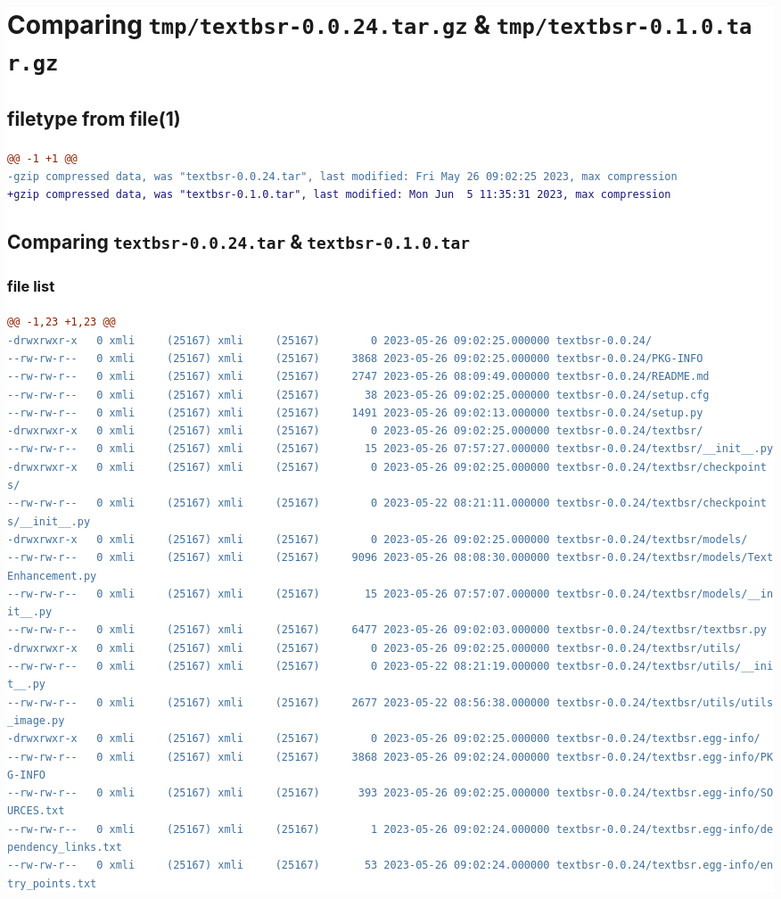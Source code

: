 # Comparing `tmp/textbsr-0.0.24.tar.gz` & `tmp/textbsr-0.1.0.tar.gz`

## filetype from file(1)

```diff
@@ -1 +1 @@
-gzip compressed data, was "textbsr-0.0.24.tar", last modified: Fri May 26 09:02:25 2023, max compression
+gzip compressed data, was "textbsr-0.1.0.tar", last modified: Mon Jun  5 11:35:31 2023, max compression
```

## Comparing `textbsr-0.0.24.tar` & `textbsr-0.1.0.tar`

### file list

```diff
@@ -1,23 +1,23 @@
-drwxrwxr-x   0 xmli     (25167) xmli     (25167)        0 2023-05-26 09:02:25.000000 textbsr-0.0.24/
--rw-rw-r--   0 xmli     (25167) xmli     (25167)     3868 2023-05-26 09:02:25.000000 textbsr-0.0.24/PKG-INFO
--rw-rw-r--   0 xmli     (25167) xmli     (25167)     2747 2023-05-26 08:09:49.000000 textbsr-0.0.24/README.md
--rw-rw-r--   0 xmli     (25167) xmli     (25167)       38 2023-05-26 09:02:25.000000 textbsr-0.0.24/setup.cfg
--rw-rw-r--   0 xmli     (25167) xmli     (25167)     1491 2023-05-26 09:02:13.000000 textbsr-0.0.24/setup.py
-drwxrwxr-x   0 xmli     (25167) xmli     (25167)        0 2023-05-26 09:02:25.000000 textbsr-0.0.24/textbsr/
--rw-rw-r--   0 xmli     (25167) xmli     (25167)       15 2023-05-26 07:57:27.000000 textbsr-0.0.24/textbsr/__init__.py
-drwxrwxr-x   0 xmli     (25167) xmli     (25167)        0 2023-05-26 09:02:25.000000 textbsr-0.0.24/textbsr/checkpoints/
--rw-rw-r--   0 xmli     (25167) xmli     (25167)        0 2023-05-22 08:21:11.000000 textbsr-0.0.24/textbsr/checkpoints/__init__.py
-drwxrwxr-x   0 xmli     (25167) xmli     (25167)        0 2023-05-26 09:02:25.000000 textbsr-0.0.24/textbsr/models/
--rw-rw-r--   0 xmli     (25167) xmli     (25167)     9096 2023-05-26 08:08:30.000000 textbsr-0.0.24/textbsr/models/TextEnhancement.py
--rw-rw-r--   0 xmli     (25167) xmli     (25167)       15 2023-05-26 07:57:07.000000 textbsr-0.0.24/textbsr/models/__init__.py
--rw-rw-r--   0 xmli     (25167) xmli     (25167)     6477 2023-05-26 09:02:03.000000 textbsr-0.0.24/textbsr/textbsr.py
-drwxrwxr-x   0 xmli     (25167) xmli     (25167)        0 2023-05-26 09:02:25.000000 textbsr-0.0.24/textbsr/utils/
--rw-rw-r--   0 xmli     (25167) xmli     (25167)        0 2023-05-22 08:21:19.000000 textbsr-0.0.24/textbsr/utils/__init__.py
--rw-rw-r--   0 xmli     (25167) xmli     (25167)     2677 2023-05-22 08:56:38.000000 textbsr-0.0.24/textbsr/utils/utils_image.py
-drwxrwxr-x   0 xmli     (25167) xmli     (25167)        0 2023-05-26 09:02:25.000000 textbsr-0.0.24/textbsr.egg-info/
--rw-rw-r--   0 xmli     (25167) xmli     (25167)     3868 2023-05-26 09:02:24.000000 textbsr-0.0.24/textbsr.egg-info/PKG-INFO
--rw-rw-r--   0 xmli     (25167) xmli     (25167)      393 2023-05-26 09:02:25.000000 textbsr-0.0.24/textbsr.egg-info/SOURCES.txt
--rw-rw-r--   0 xmli     (25167) xmli     (25167)        1 2023-05-26 09:02:24.000000 textbsr-0.0.24/textbsr.egg-info/dependency_links.txt
--rw-rw-r--   0 xmli     (25167) xmli     (25167)       53 2023-05-26 09:02:24.000000 textbsr-0.0.24/textbsr.egg-info/entry_points.txt
```